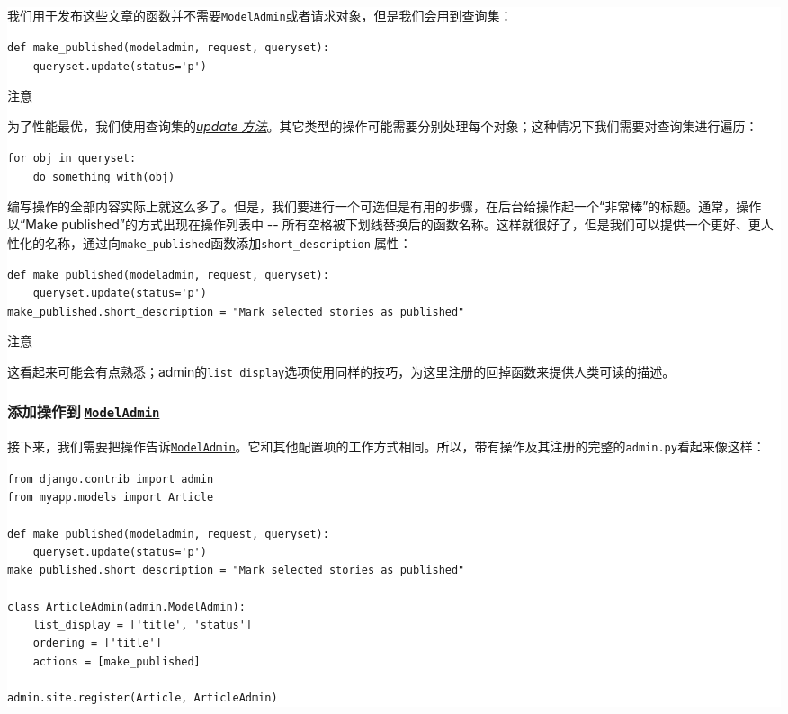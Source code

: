 我们用于发布这些文章的函数并不需要[`ModelAdmin`](index.html#django.contrib.admin.ModelAdmin "django.contrib.admin.ModelAdmin")或者请求对象，但是我们会用到查询集：

```
def make_published(modeladmin, request, queryset):
    queryset.update(status='p')

```

注意

为了性能最优，我们使用查询集的[_update 方法_](../../../topics/db/queries.html#topics-db-queries-update)。其它类型的操作可能需要分别处理每个对象；这种情况下我们需要对查询集进行遍历：

```
for obj in queryset:
    do_something_with(obj)

```

编写操作的全部内容实际上就这么多了。但是，我们要进行一个可选但是有用的步骤，在后台给操作起一个“非常棒”的标题。通常，操作以“Make published”的方式出现在操作列表中 -- 所有空格被下划线替换后的函数名称。这样就很好了，但是我们可以提供一个更好、更人性化的名称，通过向`make_published`函数添加`short_description` 属性：

```
def make_published(modeladmin, request, queryset):
    queryset.update(status='p')
make_published.short_description = "Mark selected stories as published"

```

注意

这看起来可能会有点熟悉；admin的`list_display`选项使用同样的技巧，为这里注册的回掉函数来提供人类可读的描述。

### 添加操作到 [`ModelAdmin`](index.html#django.contrib.admin.ModelAdmin)

接下来，我们需要把操作告诉[`ModelAdmin`](index.html#django.contrib.admin.ModelAdmin)。它和其他配置项的工作方式相同。所以，带有操作及其注册的完整的`admin.py`看起来像这样：

```
from django.contrib import admin
from myapp.models import Article

def make_published(modeladmin, request, queryset):
    queryset.update(status='p')
make_published.short_description = "Mark selected stories as published"

class ArticleAdmin(admin.ModelAdmin):
    list_display = ['title', 'status']
    ordering = ['title']
    actions = [make_published]

admin.site.register(Article, ArticleAdmin)

```
